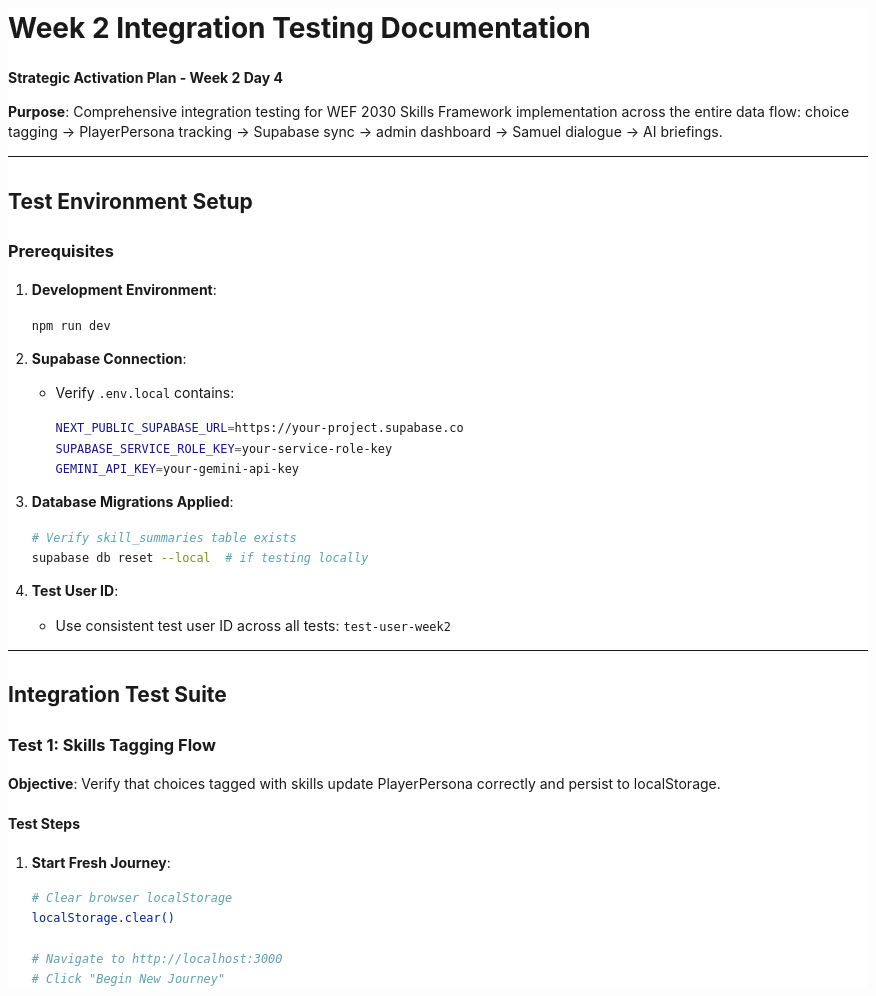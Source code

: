 # Week 2 Integration Testing Documentation

**Strategic Activation Plan - Week 2 Day 4**

**Purpose**: Comprehensive integration testing for WEF 2030 Skills Framework implementation across the entire data flow: choice tagging → PlayerPersona tracking → Supabase sync → admin dashboard → Samuel dialogue → AI briefings.

---

## Test Environment Setup

### Prerequisites

1. **Development Environment**:
   ```bash
   npm run dev
   ```

2. **Supabase Connection**:
   - Verify `.env.local` contains:
     ```bash
     NEXT_PUBLIC_SUPABASE_URL=https://your-project.supabase.co
     SUPABASE_SERVICE_ROLE_KEY=your-service-role-key
     GEMINI_API_KEY=your-gemini-api-key
     ```

3. **Database Migrations Applied**:
   ```bash
   # Verify skill_summaries table exists
   supabase db reset --local  # if testing locally
   ```

4. **Test User ID**:
   - Use consistent test user ID across all tests: `test-user-week2`

---

## Integration Test Suite

### Test 1: Skills Tagging Flow

**Objective**: Verify that choices tagged with skills update PlayerPersona correctly and persist to localStorage.

#### Test Steps

1. **Start Fresh Journey**:
   ```bash
   # Clear browser localStorage
   localStorage.clear()

   # Navigate to http://localhost:3000
   # Click "Begin New Journey"
   ```
